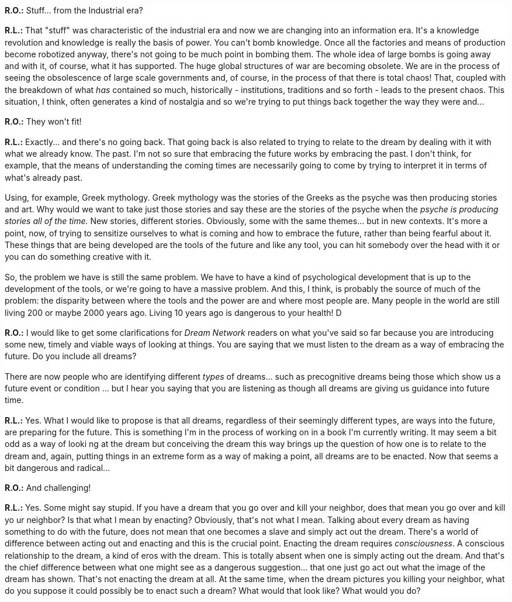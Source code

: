 **R.O.:** Stuff... from the Industrial era?

**R.L.:** That "stuff" was characteristic of the industrial era and now we are changing into an information era. It's a knowledge revolution and knowledge is really the basis of power. You can't bomb knowledge. Once all the factories and means of production become robotized anyway, there's not going to be much point in bombing them. The whole idea of large bombs is going away and with it, of course, what it has supported. The huge global structures of war are becoming obsolete. We are in the process of seeing the obsolescence of large scale governments and, of course, in the process of that there is total chaos! That, coupled with the breakdown of what _has_ contained so much, historically - institutions, traditions and so forth - leads to the present chaos. This situation, I think, often generates a kind of nostalgia and so we're trying to put things back together the way they were and...

**R.O.:** They won't fit!

**R.L.:** Exactly... and there's no going back. That going back is also related to trying to relate to the dream by dealing with it with what we already know. The past. I'm not so sure that embracing the future works by embracing the past. I don't think, for example, that the means of understanding the coming times are necessarily going to come by trying to interpret it in terms of what's already past.

Using, for example, Greek mythology. Greek mythology was the stories of the Greeks as the psyche was then producing stories and art. Why would we want to take just those stories and say these are the stories of the psyche when the _psyche is producing stories all of the time._ New stories, different stories. Obviously, some with the same themes... but in new contexts. It's more a point, now, of trying to sensitize ourselves to what is coming and how to embrace the future, rather than being fearful about it. These things that are being developed are the tools of the future and like any tool, you can hit somebody over the head with it or you can do something creative with it.

So, the problem we have is still the same problem. We have to have a kind of psychological development that is up to the development of the tools, or we're going to have a massive problem. And this, I think, is probably the source of much of the problem: the disparity between where the tools and the power are and where most people are. Many people in the world are still living 200 or maybe 2000 years ago. Living 10 years ago is dangerous to your health! D

**R.O.:** I would like to get some clarifications for _Dream Network_ readers on what you've said so far because you are introducing some new, timely and viable ways of looking at things. You are saying that we must listen to the dream as a way of embracing the future. Do you include all dreams?

There are now people who are identifying different _types_ of dreams... such as precognitive dreams being those which show us a future event or condition ... but I hear you saying that you are listening as though all dreams are giving us guidance into future time.

**R.L.:** Yes. What I would like to propose is that all dreams, regardless of their seemingly different types, are ways into the future, are preparing for the future. This is something I'm in the process of working on in a book I'm currently writing. It may seem a bit odd as a way of looki ng at the dream but conceiving the dream this way brings up the question of how one is to relate to the dream and, again, putting things in an extreme form as a way of making a point, all dreams are to be enacted. Now that seems a bit dangerous and radical...

**R.O.:** And challenging!

**R.L.:** Yes. Some might say stupid. If you have a dream that you go over and kill your neighbor, does that mean you go over and kill yo ur neighbor? Is that what I mean by enacting? Obviously, that's not what I mean. Talking about every dream as having something to do with the future, does not mean that one becomes a slave and simply act out the dream. There's a world of difference between acting out and enacting and this is the crucial point. Enacting the dream requires _consciousness_. A conscious relationship to the dream, a kind of eros with the dream. This is totally absent when one is simply acting out the dream. And that's the chief difference between what one might see as a dangerous suggestion... that one just go act out what the image of the dream has shown. That's not enacting the dream at all. At the same time, when the dream pictures you killing your neighbor, what do you suppose it could possibly be to enact such a dream? What would that look like? What would you do?
